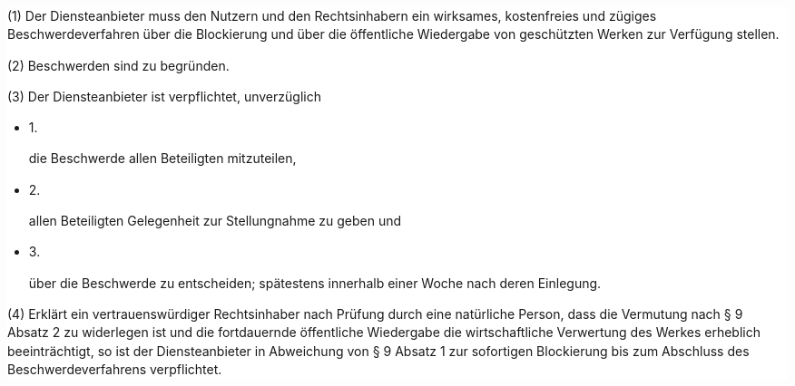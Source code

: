 <div class="jnhtml">

<div>

<div class="jurAbsatz">

(1) Der Diensteanbieter muss den Nutzern und den Rechtsinhabern ein
wirksames, kostenfreies und zügiges Beschwerdeverfahren über die
Blockierung und über die öffentliche Wiedergabe von geschützten Werken
zur Verfügung stellen.

</div>

<div class="jurAbsatz">

(2) Beschwerden sind zu begründen.

</div>

<div class="jurAbsatz">

(3) Der Diensteanbieter ist verpflichtet, unverzüglich

  - 1\.
    
    <div>
    
    die Beschwerde allen Beteiligten mitzuteilen,
    
    </div>

  - 2\.
    
    <div>
    
    allen Beteiligten Gelegenheit zur Stellungnahme zu geben und
    
    </div>

  - 3\.
    
    <div>
    
    über die Beschwerde zu entscheiden; spätestens innerhalb einer Woche
    nach deren Einlegung.
    
    </div>

</div>

<div class="jurAbsatz">

(4) Erklärt ein vertrauenswürdiger Rechtsinhaber nach Prüfung durch eine
natürliche Person, dass die Vermutung nach § 9 Absatz 2 zu widerlegen
ist und die fortdauernde öffentliche Wiedergabe die wirtschaftliche
Verwertung des Werkes erheblich beeinträchtigt, so ist der
Diensteanbieter in Abweichung von § 9 Absatz 1 zur sofortigen
Blockierung bis zum Abschluss des Beschwerdeverfahrens verpflichtet.

</div>

<div class="jurAbsatz">
